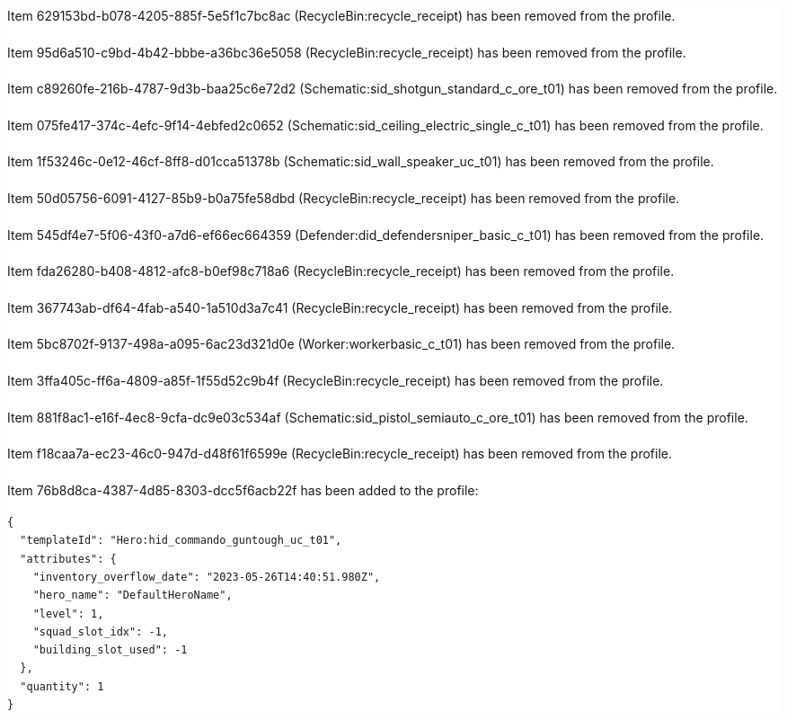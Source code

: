Item 629153bd-b078-4205-885f-5e5f1c7bc8ac (RecycleBin:recycle_receipt) has been removed from the profile.
<br><br>
Item 95d6a510-c9bd-4b42-bbbe-a36bc36e5058 (RecycleBin:recycle_receipt) has been removed from the profile.
<br><br>
Item c89260fe-216b-4787-9d3b-baa25c6e72d2 (Schematic:sid_shotgun_standard_c_ore_t01) has been removed from the profile.
<br><br>
Item 075fe417-374c-4efc-9f14-4ebfed2c0652 (Schematic:sid_ceiling_electric_single_c_t01) has been removed from the profile.
<br><br>
Item 1f53246c-0e12-46cf-8ff8-d01cca51378b (Schematic:sid_wall_speaker_uc_t01) has been removed from the profile.
<br><br>
Item 50d05756-6091-4127-85b9-b0a75fe58dbd (RecycleBin:recycle_receipt) has been removed from the profile.
<br><br>
Item 545df4e7-5f06-43f0-a7d6-ef66ec664359 (Defender:did_defendersniper_basic_c_t01) has been removed from the profile.
<br><br>
Item fda26280-b408-4812-afc8-b0ef98c718a6 (RecycleBin:recycle_receipt) has been removed from the profile.
<br><br>
Item 367743ab-df64-4fab-a540-1a510d3a7c41 (RecycleBin:recycle_receipt) has been removed from the profile.
<br><br>
Item 5bc8702f-9137-498a-a095-6ac23d321d0e (Worker:workerbasic_c_t01) has been removed from the profile.
<br><br>
Item 3ffa405c-ff6a-4809-a85f-1f55d52c9b4f (RecycleBin:recycle_receipt) has been removed from the profile.
<br><br>
Item 881f8ac1-e16f-4ec8-9cfa-dc9e03c534af (Schematic:sid_pistol_semiauto_c_ore_t01) has been removed from the profile.
<br><br>
Item f18caa7a-ec23-46c0-947d-d48f61f6599e (RecycleBin:recycle_receipt) has been removed from the profile.
<br><br>
Item 76b8d8ca-4387-4d85-8303-dcc5f6acb22f has been added to the profile:

```
{
  "templateId": "Hero:hid_commando_guntough_uc_t01",
  "attributes": {
    "inventory_overflow_date": "2023-05-26T14:40:51.980Z",
    "hero_name": "DefaultHeroName",
    "level": 1,
    "squad_slot_idx": -1,
    "building_slot_used": -1
  },
  "quantity": 1
}
```
